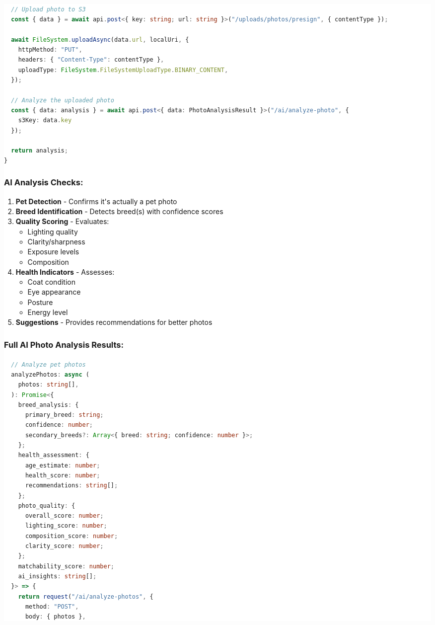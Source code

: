 ```4:34:apps/mobile/src/services/aiPhotoService.ts
  // Upload photo to S3
  const { data } = await api.post<{ key: string; url: string }>("/uploads/photos/presign", { contentType });
  
  await FileSystem.uploadAsync(data.url, localUri, {
    httpMethod: "PUT",
    headers: { "Content-Type": contentType },
    uploadType: FileSystem.FileSystemUploadType.BINARY_CONTENT,
  });

  // Analyze the uploaded photo
  const { data: analysis } = await api.post<{ data: PhotoAnalysisResult }>("/ai/analyze-photo", { 
    s3Key: data.key 
  });
  
  return analysis;
}
```

### AI Analysis Checks:

1. **Pet Detection** - Confirms it's actually a pet photo
2. **Breed Identification** - Detects breed(s) with confidence scores
3. **Quality Scoring** - Evaluates:
   - Lighting quality
   - Clarity/sharpness
   - Exposure levels
   - Composition
4. **Health Indicators** - Assesses:
   - Coat condition
   - Eye appearance
   - Posture
   - Energy level
5. **Suggestions** - Provides recommendations for better photos

### Full AI Photo Analysis Results:
```814:841:apps/mobile/src/services/api.ts
  // Analyze pet photos
  analyzePhotos: async (
    photos: string[],
  ): Promise<{
    breed_analysis: {
      primary_breed: string;
      confidence: number;
      secondary_breeds?: Array<{ breed: string; confidence: number }>;
    };
    health_assessment: {
      age_estimate: number;
      health_score: number;
      recommendations: string[];
    };
    photo_quality: {
      overall_score: number;
      lighting_score: number;
      composition_score: number;
      clarity_score: number;
    };
    matchability_score: number;
    ai_insights: string[];
  }> => {
    return request("/ai/analyze-photos", {
      method: "POST",
      body: { photos },
```